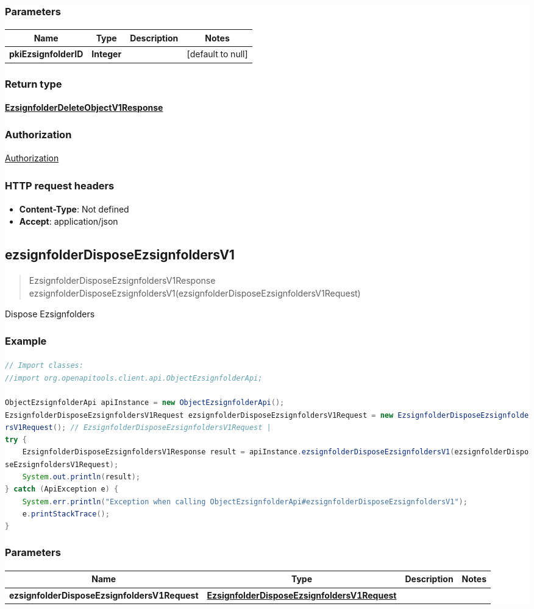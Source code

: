 ### Parameters


Name | Type | Description  | Notes
------------- | ------------- | ------------- | -------------
 **pkiEzsignfolderID** | **Integer**|  | [default to null]

### Return type

[**EzsignfolderDeleteObjectV1Response**](EzsignfolderDeleteObjectV1Response.md)

### Authorization

[Authorization](../README.md#Authorization)

### HTTP request headers

- **Content-Type**: Not defined
- **Accept**: application/json


## ezsignfolderDisposeEzsignfoldersV1

> EzsignfolderDisposeEzsignfoldersV1Response ezsignfolderDisposeEzsignfoldersV1(ezsignfolderDisposeEzsignfoldersV1Request)

Dispose Ezsignfolders



### Example

```java
// Import classes:
//import org.openapitools.client.api.ObjectEzsignfolderApi;

ObjectEzsignfolderApi apiInstance = new ObjectEzsignfolderApi();
EzsignfolderDisposeEzsignfoldersV1Request ezsignfolderDisposeEzsignfoldersV1Request = new EzsignfolderDisposeEzsignfoldersV1Request(); // EzsignfolderDisposeEzsignfoldersV1Request | 
try {
    EzsignfolderDisposeEzsignfoldersV1Response result = apiInstance.ezsignfolderDisposeEzsignfoldersV1(ezsignfolderDisposeEzsignfoldersV1Request);
    System.out.println(result);
} catch (ApiException e) {
    System.err.println("Exception when calling ObjectEzsignfolderApi#ezsignfolderDisposeEzsignfoldersV1");
    e.printStackTrace();
}
```

### Parameters


Name | Type | Description  | Notes
------------- | ------------- | ------------- | -------------
 **ezsignfolderDisposeEzsignfoldersV1Request** | [**EzsignfolderDisposeEzsignfoldersV1Request**](EzsignfolderDisposeEzsignfoldersV1Request.md)|  |
